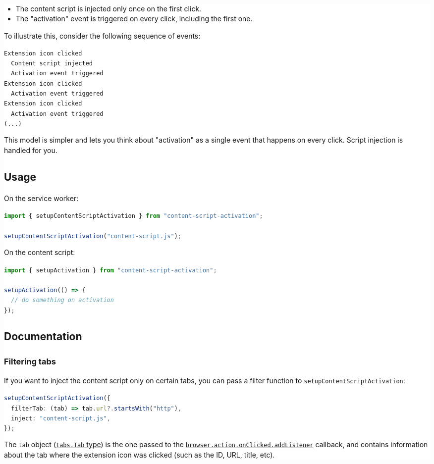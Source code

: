 - The content script is injected only once on the first click.
- The "activation" event is triggered on every click, including the first one.

To illustrate this, consider the following sequence of events:

```
Extension icon clicked
  Content script injected
  Activation event triggered
Extension icon clicked
  Activation event triggered
Extension icon clicked
  Activation event triggered
(...)
```

This model is simpler and lets you think about "activation" as a single event that happens on every click. Script injection is handled for you.

## <a name='Usage'></a>Usage

On the service worker:

```ts
import { setupContentScriptActivation } from "content-script-activation";

setupContentScriptActivation("content-script.js");
```

On the content script:

```ts
import { setupActivation } from "content-script-activation";

setupActivation(() => {
  // do something on activation
});
```

## <a name='Documentation'></a>Documentation

### <a name='Filteringtabs'></a>Filtering tabs

If you want to inject the content script only on certain tabs, you can pass a filter function to `setupContentScriptActivation`:

```ts
setupContentScriptActivation({
  filterTab: (tab) => tab.url?.startsWith("http"),
  inject: "content-script.js",
});
```

The `tab` object ([`tabs.Tab` type](https://developer.mozilla.org/en-US/docs/Mozilla/Add-ons/WebExtensions/API/tabs/Tab)) is the one passed to the [`browser.action.onClicked.addListener`](https://developer.mozilla.org/en-US/docs/Mozilla/Add-ons/WebExtensions/API/action/onClicked) callback, and contains information about the tab where the extension icon was clicked (such as the ID, URL, title, etc).
